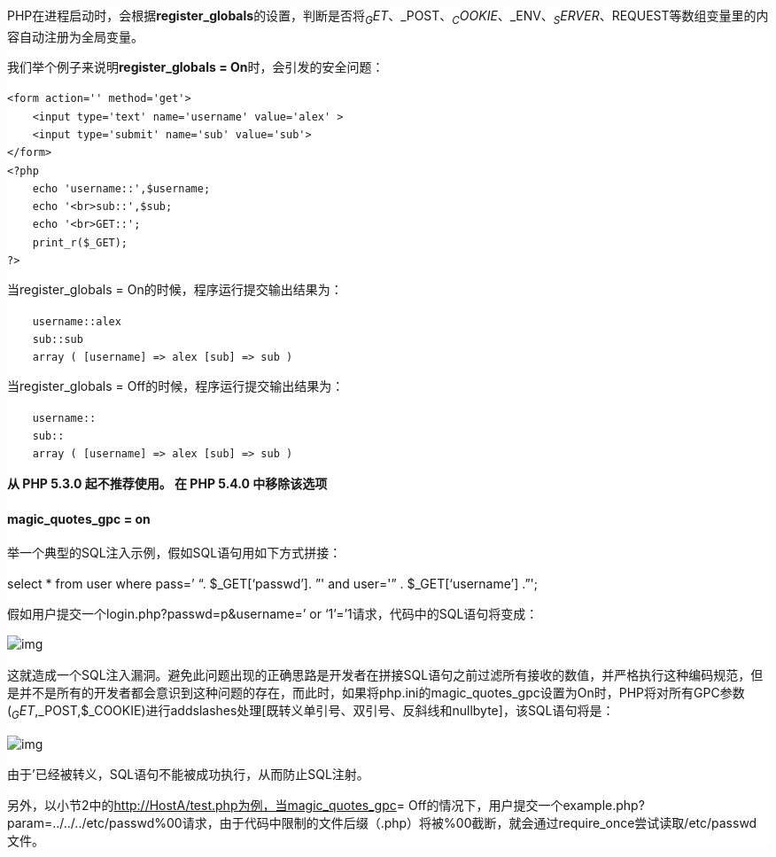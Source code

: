 PHP在进程启动时，会根据**register_globals**的设置，判断是否将$_GET、$_POST、$_COOKIE、$_ENV、$_SERVER、$REQUEST等数组变量里的内容自动注册为全局变量。

我们举个例子来说明**register_globals = On**时，会引发的安全问题：

```php+HTML
<form action='' method='get'>
    <input type='text' name='username' value='alex' >
    <input type='submit' name='sub' value='sub'>
</form>
<?php
    echo 'username::',$username;
    echo '<br>sub::',$sub;
    echo '<br>GET::';
    print_r($_GET);
?>

```

当register_globals = On的时候，程序运行提交输出结果为：

```
    username::alex  
    sub::sub  
    array ( [username] => alex [sub] => sub )   
```

当register_globals = Off的时候，程序运行提交输出结果为：

```
    username::  
    sub::  
    array ( [username] => alex [sub] => sub )   
```

**从 PHP 5.3.0 起不推荐使用。 在 PHP 5.4.0 中移除该选项**

#### magic_quotes_gpc = on

举一个典型的SQL注入示例，假如SQL语句用如下方式拼接：

select * from user where pass=’ “. $_GET[‘passwd’]. ”' and user='” . $_GET[‘username’] .”';

假如用户提交一个login.php?passwd=p&username=’ or ‘1’=’1请求，代码中的SQL语句将变成：

![img](https://nos.netease.com/is-center/KqcSKGgYoCc2FTtPiNdwqyrJlMZClkFnD1AGMtD51364871603969.png)

这就造成一个SQL注入漏洞。避免此问题出现的正确思路是开发者在拼接SQL语句之前过滤所有接收的数值，并严格执行这种编码规范，但是并不是所有的开发者都会意识到这种问题的存在，而此时，如果将php.ini的magic_quotes_gpc设置为On时，PHP将对所有GPC参数($_GET,$_POST,$_COOKIE)进行addslashes处理[既转义单引号、双引号、反斜线和nullbyte]，该SQL语句将是：

![img](https://nos.netease.com/is-center/bKaVqItWi8yRCgSGY9CiuvemcafoVW32RafZoYxz1364871616951.png)

由于’已经被转义，SQL语句不能被成功执行，从而防止SQL注射。

另外，以小节2中的<http://HostA/test.php为例，当magic_quotes_gpc>= Off的情况下，用户提交一个example.php?param=../../../etc/passwd%00请求，由于代码中限制的文件后缀（.php）将被%00截断，就会通过require_once尝试读取/etc/passwd文件。
